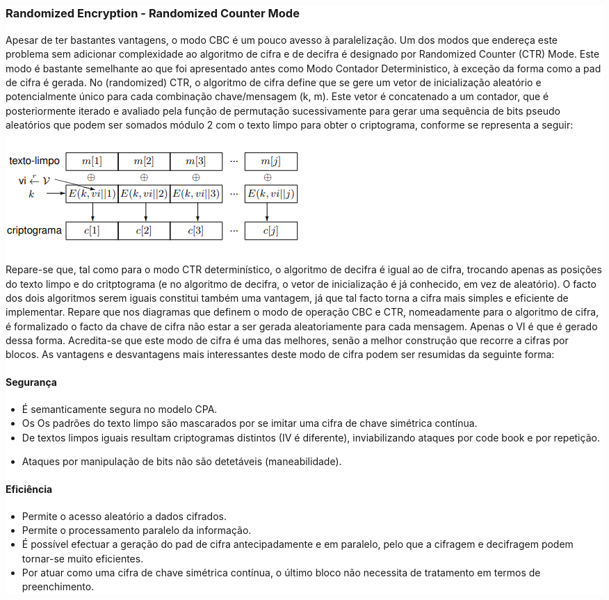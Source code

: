 ### Randomized Encryption - Randomized Counter Mode

Apesar de ter bastantes vantagens, o modo CBC é um
pouco avesso à paralelização. Um dos modos que endereça este problema sem adicionar complexidade ao algoritmo de cifra e de decifra é designado por Randomized Counter (CTR) Mode.
Este modo é bastante semelhante ao que foi apresentado antes como Modo Contador Deterministico, à
exceção da forma como a pad de cifra é gerada. No
(randomized) CTR, o algoritmo de cifra define que se
gere um vetor de inicialização aleatório e potencialmente único para cada combinação chave/mensagem (k, m). Este vetor é concatenado a um contador,
que é posteriormente iterado e avaliado pela função de
permutação sucessivamente para gerar uma sequência
de bits pseudo aleatórios que podem ser somados módulo 2 com o texto limpo para obter o criptograma, conforme se representa a seguir:

![RE - R-CTR Mode](image-3.png)

Repare-se que, tal como para o modo CTR determinístico, o algoritmo de decifra é igual ao de cifra, trocando
apenas as posições do texto limpo e do critptograma (e
no algoritmo de decifra, o vetor de inicialização é já conhecido, em vez de aleatório). O facto dos dois algoritmos serem iguais constitui também uma vantagem,
já que tal facto torna a cifra mais simples e eficiente de
implementar.
Repare que nos diagramas que definem o modo de operação CBC e CTR, nomeadamente para o algoritmo de
cifra, é formalizado o facto da chave de cifra não estar a ser gerada aleatoriamente para cada mensagem.
Apenas o VI é que é gerado dessa forma.
Acredita-se que este modo de cifra é uma das melhores, senão a melhor construção que recorre a cifras
por blocos. As vantagens e desvantagens mais interessantes deste modo de cifra podem ser resumidas da
seguinte forma:

#### Segurança
+ É semanticamente segura no modelo CPA.
+ Os Os padrões do texto limpo são mascarados
por se imitar uma cifra de chave simétrica contínua.
+ De textos limpos iguais resultam criptogramas distintos (IV é diferente), inviabilizando ataques por
code book e por repetição.
- Ataques por manipulação de bits não são detetáveis (maneabilidade).

#### Eficiência
+ Permite o acesso aleatório a dados cifrados.
+ Permite o processamento paralelo da informação.
+ É possível efectuar a geração do pad de cifra antecipadamente e em paralelo, pelo que a cifragem
e decifragem podem tornar-se muito eficientes.
+ Por atuar como uma cifra de chave simétrica
contínua, o último bloco não necessita de tratamento em termos de preenchimento.
